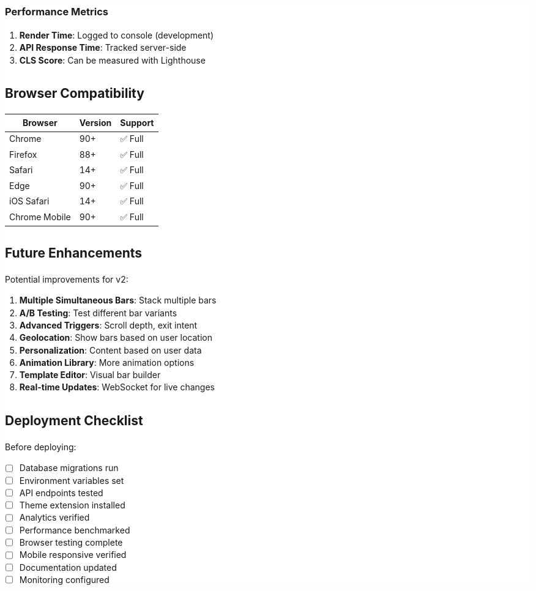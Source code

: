 ### Performance Metrics
1. **Render Time**: Logged to console (development)
2. **API Response Time**: Tracked server-side
3. **CLS Score**: Can be measured with Lighthouse

## Browser Compatibility

| Browser | Version | Support |
|---------|---------|---------|
| Chrome | 90+ | ✅ Full |
| Firefox | 88+ | ✅ Full |
| Safari | 14+ | ✅ Full |
| Edge | 90+ | ✅ Full |
| iOS Safari | 14+ | ✅ Full |
| Chrome Mobile | 90+ | ✅ Full |

## Future Enhancements

Potential improvements for v2:
1. **Multiple Simultaneous Bars**: Stack multiple bars
2. **A/B Testing**: Test different bar variants
3. **Advanced Triggers**: Scroll depth, exit intent
4. **Geolocation**: Show bars based on user location
5. **Personalization**: Content based on user data
6. **Animation Library**: More animation options
7. **Template Editor**: Visual bar builder
8. **Real-time Updates**: WebSocket for live changes

## Deployment Checklist

Before deploying:
- [ ] Database migrations run
- [ ] Environment variables set
- [ ] API endpoints tested
- [ ] Theme extension installed
- [ ] Analytics verified
- [ ] Performance benchmarked
- [ ] Browser testing complete
- [ ] Mobile responsive verified
- [ ] Documentation updated
- [ ] Monitoring configured
